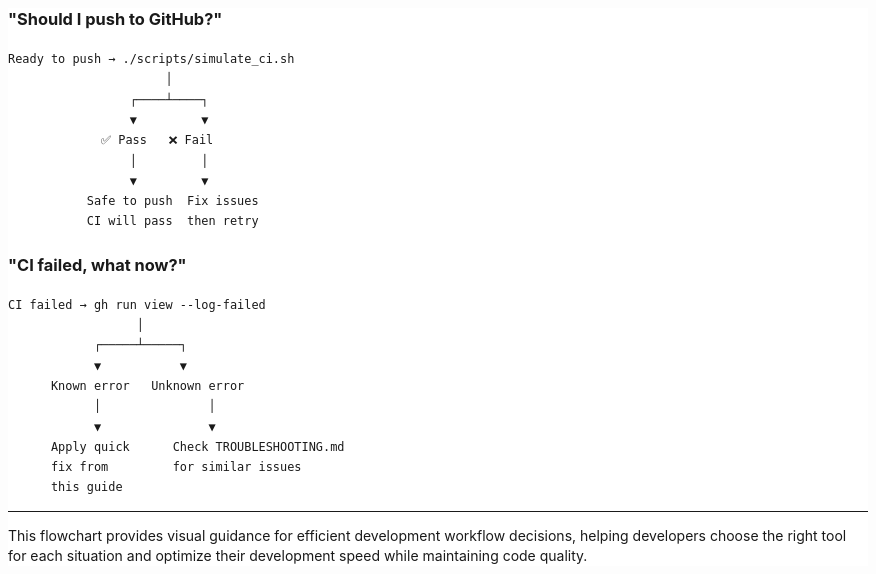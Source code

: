 ### **"Should I push to GitHub?"**
```
Ready to push → ./scripts/simulate_ci.sh
                      │
                 ┌────┴────┐
                 ▼         ▼
             ✅ Pass   ❌ Fail
                 │         │
                 ▼         ▼
           Safe to push  Fix issues
           CI will pass  then retry
```

### **"CI failed, what now?"**
```
CI failed → gh run view --log-failed
                  │
            ┌─────┴─────┐
            ▼           ▼
      Known error   Unknown error
            │               │
            ▼               ▼
      Apply quick      Check TROUBLESHOOTING.md
      fix from         for similar issues
      this guide
```

---

This flowchart provides visual guidance for efficient development workflow decisions, helping developers choose the right tool for each situation and optimize their development speed while maintaining code quality.
